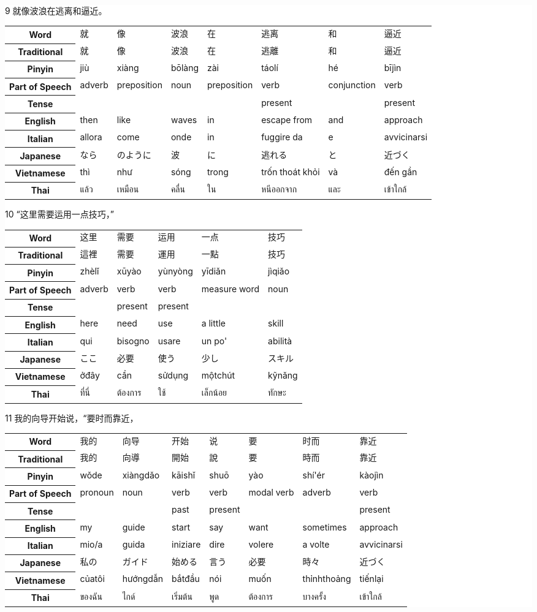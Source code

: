 9 就像波浪在逃离和逼近。

<table>
<tr><th>Word</th><td>就</td><td>像</td><td>波浪</td><td>在</td><td>逃离</td><td>和</td><td>逼近</td></tr>
<tr><th>Traditional</th><td>就</td><td>像</td><td>波浪</td><td>在</td><td>逃離</td><td>和</td><td>逼近</td></tr>
<tr><th>Pinyin</th><td>jiù</td><td>xiàng</td><td>bōlàng</td><td>zài</td><td>táolí</td><td>hé</td><td>bījìn</td></tr>
<tr><th>Part of Speech</th><td>adverb</td><td>preposition</td><td>noun</td><td>preposition</td><td>verb</td><td>conjunction</td><td>verb</td></tr>
<tr><th>Tense</th><td></td><td></td><td></td><td></td><td>present</td><td></td><td>present</td></tr>
<tr><th>English</th><td>then</td><td>like</td><td>waves</td><td>in</td><td>escape from</td><td>and</td><td>approach</td></tr>
<tr><th>Italian</th><td>allora</td><td>come</td><td>onde</td><td>in</td><td>fuggire da</td><td>e</td><td>avvicinarsi</td></tr>
<tr><th>Japanese</th><td>なら</td><td>のように</td><td>波</td><td>に</td><td>逃れる</td><td>と</td><td>近づく</td></tr>
<tr><th>Vietnamese</th><td>thì</td><td>như</td><td>sóng</td><td>trong</td><td>trốn thoát khỏi</td><td>và</td><td>đến gần</td></tr>
<tr><th>Thai</th><td>แล้ว</td><td>เหมือน</td><td>คลื่น</td><td>ใน</td><td>หนีออกจาก</td><td>และ</td><td>เข้าใกล้</td></tr>
</table>

10 “这里需要运用一点技巧，”

<table>
<tr><th>Word</th><td>这里</td><td>需要</td><td>运用</td><td>一点</td><td>技巧</td></tr>
<tr><th>Traditional</th><td>這裡</td><td>需要</td><td>運用</td><td>一點</td><td>技巧</td></tr>
<tr><th>Pinyin</th><td>zhèlǐ</td><td>xūyào</td><td>yùnyòng</td><td>yīdiǎn</td><td>jìqiǎo</td></tr>
<tr><th>Part of Speech</th><td>adverb</td><td>verb</td><td>verb</td><td>measure word</td><td>noun</td></tr>
<tr><th>Tense</th><td></td><td>present</td><td>present</td><td></td><td></td></tr>
<tr><th>English</th><td>here</td><td>need</td><td>use</td><td>a little</td><td>skill</td></tr>
<tr><th>Italian</th><td>qui</td><td>bisogno</td><td>usare</td><td>un po'</td><td>abilità</td></tr>
<tr><th>Japanese</th><td>ここ</td><td>必要</td><td>使う</td><td>少し</td><td>スキル</td></tr>
<tr><th>Vietnamese</th><td>ởđây</td><td>cần</td><td>sửdụng</td><td>mộtchút</td><td>kỹnăng</td></tr>
<tr><th>Thai</th><td>ที่นี่</td><td>ต้องการ</td><td>ใช้</td><td>เล็กน้อย</td><td>ทักษะ</td></tr>
</table>

11 我的向导开始说，“要时而靠近，

<table>
<tr><th>Word</th><td>我的</td><td>向导</td><td>开始</td><td>说</td><td>要</td><td>时而</td><td>靠近</td></tr>
<tr><th>Traditional</th><td>我的</td><td>向導</td><td>開始</td><td>說</td><td>要</td><td>時而</td><td>靠近</td></tr>
<tr><th>Pinyin</th><td>wǒde</td><td>xiàngdǎo</td><td>kāishǐ</td><td>shuō</td><td>yào</td><td>shí'ér</td><td>kàojìn</td></tr>
<tr><th>Part of Speech</th><td>pronoun</td><td>noun</td><td>verb</td><td>verb</td><td>modal verb</td><td>adverb</td><td>verb</td></tr>
<tr><th>Tense</th><td></td><td></td><td>past</td><td>present</td><td></td><td></td><td>present</td></tr>
<tr><th>English</th><td>my</td><td>guide</td><td>start</td><td>say</td><td>want</td><td>sometimes</td><td>approach</td></tr>
<tr><th>Italian</th><td>mio/a</td><td>guida</td><td>iniziare</td><td>dire</td><td>volere</td><td>a volte</td><td>avvicinarsi</td></tr>
<tr><th>Japanese</th><td>私の</td><td>ガイド</td><td>始める</td><td>言う</td><td>必要</td><td>時々</td><td>近づく</td></tr>
<tr><th>Vietnamese</th><td>củatôi</td><td>hướngdẫn</td><td>bắtđầu</td><td>nói</td><td>muốn</td><td>thỉnhthoảng</td><td>tiếnlại</td></tr>
<tr><th>Thai</th><td>ของฉัน</td><td>ไกด์</td><td>เริ่มต้น</td><td>พูด</td><td>ต้องการ</td><td>บางครั้ง</td><td>เข้าใกล้</td></tr>
</table>
